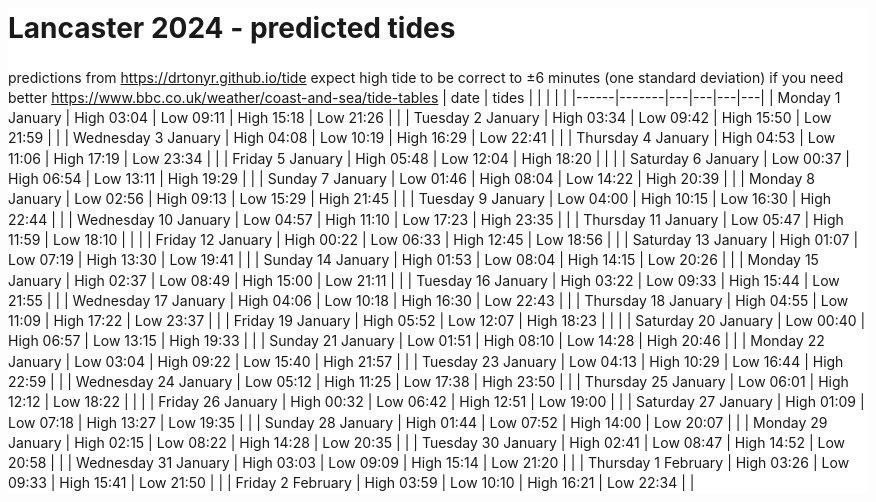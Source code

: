 # Lancaster 2024 - predicted tides
predictions from https://drtonyr.github.io/tide
expect high tide to be correct to ±6 minutes (one standard deviation)
if you need better https://www.bbc.co.uk/weather/coast-and-sea/tide-tables
| date | tides |   |   |   |   |
|------|-------|---|---|---|---|
| Monday 1 January | High 03:04 | Low 09:11 | High 15:18 | Low 21:26 |  |
| Tuesday 2 January | High 03:34 | Low 09:42 | High 15:50 | Low 21:59 |  |
| Wednesday 3 January | High 04:08 | Low 10:19 | High 16:29 | Low 22:41 |  |
| Thursday 4 January | High 04:53 | Low 11:06 | High 17:19 | Low 23:34 |  |
| Friday 5 January | High 05:48 | Low 12:04 | High 18:20 |  |  |
| Saturday 6 January | Low 00:37 | High 06:54 | Low 13:11 | High 19:29 |  |
| Sunday 7 January | Low 01:46 | High 08:04 | Low 14:22 | High 20:39 |  |
| Monday 8 January | Low 02:56 | High 09:13 | Low 15:29 | High 21:45 |  |
| Tuesday 9 January | Low 04:00 | High 10:15 | Low 16:30 | High 22:44 |  |
| Wednesday 10 January | Low 04:57 | High 11:10 | Low 17:23 | High 23:35 |  |
| Thursday 11 January | Low 05:47 | High 11:59 | Low 18:10 |  |  |
| Friday 12 January | High 00:22 | Low 06:33 | High 12:45 | Low 18:56 |  |
| Saturday 13 January | High 01:07 | Low 07:19 | High 13:30 | Low 19:41 |  |
| Sunday 14 January | High 01:53 | Low 08:04 | High 14:15 | Low 20:26 |  |
| Monday 15 January | High 02:37 | Low 08:49 | High 15:00 | Low 21:11 |  |
| Tuesday 16 January | High 03:22 | Low 09:33 | High 15:44 | Low 21:55 |  |
| Wednesday 17 January | High 04:06 | Low 10:18 | High 16:30 | Low 22:43 |  |
| Thursday 18 January | High 04:55 | Low 11:09 | High 17:22 | Low 23:37 |  |
| Friday 19 January | High 05:52 | Low 12:07 | High 18:23 |  |  |
| Saturday 20 January | Low 00:40 | High 06:57 | Low 13:15 | High 19:33 |  |
| Sunday 21 January | Low 01:51 | High 08:10 | Low 14:28 | High 20:46 |  |
| Monday 22 January | Low 03:04 | High 09:22 | Low 15:40 | High 21:57 |  |
| Tuesday 23 January | Low 04:13 | High 10:29 | Low 16:44 | High 22:59 |  |
| Wednesday 24 January | Low 05:12 | High 11:25 | Low 17:38 | High 23:50 |  |
| Thursday 25 January | Low 06:01 | High 12:12 | Low 18:22 |  |  |
| Friday 26 January | High 00:32 | Low 06:42 | High 12:51 | Low 19:00 |  |
| Saturday 27 January | High 01:09 | Low 07:18 | High 13:27 | Low 19:35 |  |
| Sunday 28 January | High 01:44 | Low 07:52 | High 14:00 | Low 20:07 |  |
| Monday 29 January | High 02:15 | Low 08:22 | High 14:28 | Low 20:35 |  |
| Tuesday 30 January | High 02:41 | Low 08:47 | High 14:52 | Low 20:58 |  |
| Wednesday 31 January | High 03:03 | Low 09:09 | High 15:14 | Low 21:20 |  |
| Thursday 1 February | High 03:26 | Low 09:33 | High 15:41 | Low 21:50 |  |
| Friday 2 February | High 03:59 | Low 10:10 | High 16:21 | Low 22:34 |  |